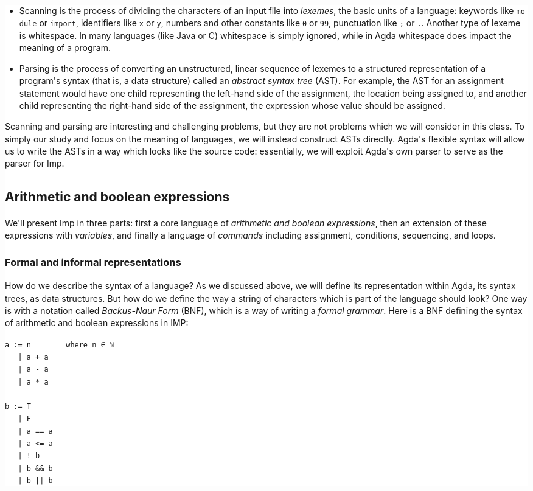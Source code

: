  - Scanning is the process of dividing the characters of an input file
   into _lexemes_, the basic units of a language: keywords like
   `module` or `import`, identifiers like `x` or `y`, numbers and
   other constants like `0` or `99`, punctuation like `;` or `.`.
   Another type of lexeme is whitespace.  In many languages (like Java
   or C) whitespace is simply ignored, while in Agda whitespace does
   impact the meaning of a program.

 - Parsing is the process of converting an unstructured, linear
   sequence of lexemes to a structured representation of a program's
   syntax (that is, a data structure) called an _abstract syntax tree_
   (AST).  For example, the AST for an assignment statement would have
   one child representing the left-hand side of the assignment, the
   location being assigned to, and another child representing the
   right-hand side of the assignment, the expression whose value
   should be assigned.

Scanning and parsing are interesting and challenging problems, but
they are not problems which we will consider in this class.  To simply
our study and focus on the meaning of languages, we will instead
construct ASTs directly.  Agda's flexible syntax will allow us to
write the ASTs in a way which looks like the source code: essentially,
we will exploit Agda's own parser to serve as the parser for Imp.

## Arithmetic and boolean expressions

We'll present Imp in three parts: first a core language of _arithmetic
and boolean expressions_, then an extension of these expressions with
_variables_, and finally a language of _commands_ including
assignment, conditions, sequencing, and loops.

### Formal and informal representations

How do we describe the syntax of a language?  As we discussed above,
we will define its representation within Agda, its syntax trees, as
data structures.  But how do we define the way a string of characters
which is part of the language should look?  One way is with a notation
called _Backus-Naur Form_ (BNF), which is a way of writing a _formal
grammar_.  Here is a BNF defining the syntax of arithmetic and boolean
expressions in IMP:

    a := n        where n ∈ ℕ
       | a + a
       | a - a
       | a * a

    b := T
       | F
       | a == a
       | a <= a
       | ! b
       | b && b
       | b || b
